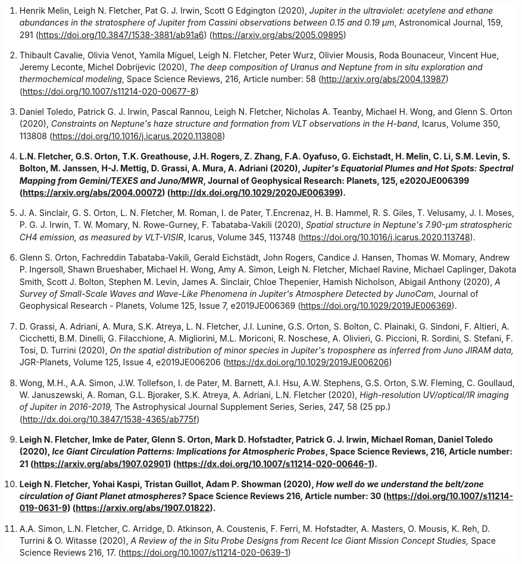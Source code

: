 1. Henrik Melin, Leigh N. Fletcher, Pat G. J. Irwin, Scott G Edgington (2020), *Jupiter in the ultraviolet: acetylene and ethane abundances in the stratosphere of Jupiter from Cassini observations between 0.15 and 0.19 μm*, Astronomical Journal, 159, 291 (https://doi.org/10.3847/1538-3881/ab91a6) (https://arxiv.org/abs/2005.09895)

1. Thibault Cavalie, Olivia Venot, Yamila Miguel, Leigh N. Fletcher, Peter Wurz, Olivier Mousis, Roda Bounaceur, Vincent Hue, Jeremy Leconte, Michel Dobrijevic (2020), *The deep composition of Uranus and Neptune from in situ exploration and thermochemical modeling*, Space Science Reviews, 216, Article number: 58 (http://arxiv.org/abs/2004.13987) (https://doi.org/10.1007/s11214-020-00677-8)

1. Daniel Toledo, Patrick G. J. Irwin, Pascal Rannou, Leigh N. Fletcher, Nicholas A. Teanby, Michael H. Wong, and Glenn S. Orton (2020), *Constraints on Neptune's haze structure and formation from VLT observations in the H-band*, Icarus, Volume 350, 113808 (https://doi.org/10.1016/j.icarus.2020.113808)

1. **L.N. Fletcher, G.S. Orton, T.K. Greathouse, J.H. Rogers, Z. Zhang, F.A. Oyafuso, G. Eichstadt, H. Melin, C. Li, S.M. Levin, S. Bolton, M. Janssen, H-J. Mettig, D. Grassi, A. Mura, A. Adriani (2020), *Jupiter's Equatorial Plumes and Hot Spots: Spectral Mapping from Gemini/TEXES and Juno/MWR*, Journal of Geophysical Research: Planets, 125, e2020JE006399 (https://arxiv.org/abs/2004.00072) (http://dx.doi.org/10.1029/2020JE006399).**

1. J. A. Sinclair, G. S. Orton, L. N. Fletcher, M. Roman, I. de Pater, T.Encrenaz, H. B. Hammel, R. S. Giles, T. Velusamy, J. I. Moses, P. G. J. Irwin, T. W. Momary, N. Rowe-Gurney, F. Tabataba-Vakili (2020), *Spatial structure in Neptune's 7.90-µm stratospheric CH4 emission, as measured by VLT-VISIR*, Icarus, Volume 345, 113748 (https://doi.org/10.1016/j.icarus.2020.113748).

1. Glenn S. Orton, Fachreddin Tabataba-Vakili, Gerald Eichstädt, John Rogers, Candice J. Hansen, Thomas W. Momary, Andrew P. Ingersoll, Shawn Brueshaber, Michael H. Wong, Amy A. Simon, Leigh N. Fletcher, Michael Ravine, Michael Caplinger, Dakota Smith, Scott J. Bolton, Stephen M. Levin, James A. Sinclair, Chloe Thepenier, Hamish Nicholson, Abigail Anthony (2020), *A Survey of Small-Scale Waves and Wave-Like Phenomena in Jupiter's Atmosphere Detected by JunoCam*, Journal of Geophysical Research - Planets, Volume 125, Issue 7, e2019JE006369 (https://doi.org/10.1029/2019JE006369).

1. D. Grassi, A. Adriani, A. Mura, S.K. Atreya, L. N. Fletcher, J.I. Lunine, G.S. Orton, S. Bolton, C. Plainaki, G. Sindoni, F. Altieri, A. Cicchetti, B.M. Dinelli, G. Filacchione, A. Migliorini, M.L. Moriconi, R. Noschese, A. Olivieri, G. Piccioni, R. Sordini, S. Stefani, F. Tosi, D. Turrini (2020), *On the spatial distribution of minor species in Jupiter's troposphere as inferred from Juno JIRAM data,* JGR-Planets, Volume 125, Issue 4, e2019JE006206 (https://dx.doi.org/10.1029/2019JE006206)

1. Wong, M.H., A.A. Simon, J.W. Tollefson, I. de Pater, M. Barnett, A.I. Hsu, A.W. Stephens, G.S. Orton, S.W. Fleming, C. Goullaud, W. Januszewski, A. Roman, G.L. Bjoraker, S.K. Atreya, A. Adriani, L.N. Fletcher (2020), *High-resolution UV/optical/IR imaging of Jupiter in 2016-2019,* The Astrophysical Journal Supplement Series, Series, 247, 58 (25 pp.) (http://dx.doi.org/10.3847/1538-4365/ab775f)

1. **Leigh N. Fletcher, Imke de Pater, Glenn S. Orton, Mark D. Hofstadter, Patrick G. J. Irwin, Michael Roman, Daniel Toledo (2020), *Ice Giant Circulation Patterns: Implications for Atmospheric Probes*, Space Science Reviews, 216, Article number: 21 (https://arxiv.org/abs/1907.02901) (https://dx.doi.org/10.1007/s11214-020-00646-1).**

1. **Leigh N. Fletcher,  Yohai Kaspi, Tristan Guillot, Adam P. Showman (2020), *How well do we understand the belt/zone circulation of Giant Planet atmospheres?*  Space Science Reviews 216, Article number: 30 (https://doi.org/10.1007/s11214-019-0631-9) (https://arxiv.org/abs/1907.01822).**

1. A.A. Simon, L.N. Fletcher, C. Arridge, D. Atkinson, A. Coustenis, F. Ferri, M. Hofstadter, A. Masters, O. Mousis, K. Reh, D. Turrini & O. Witasse (2020), *A Review of the in Situ Probe Designs from Recent Ice Giant Mission Concept Studies,* Space Science Reviews 216, 17. (https://doi.org/10.1007/s11214-020-0639-1)
